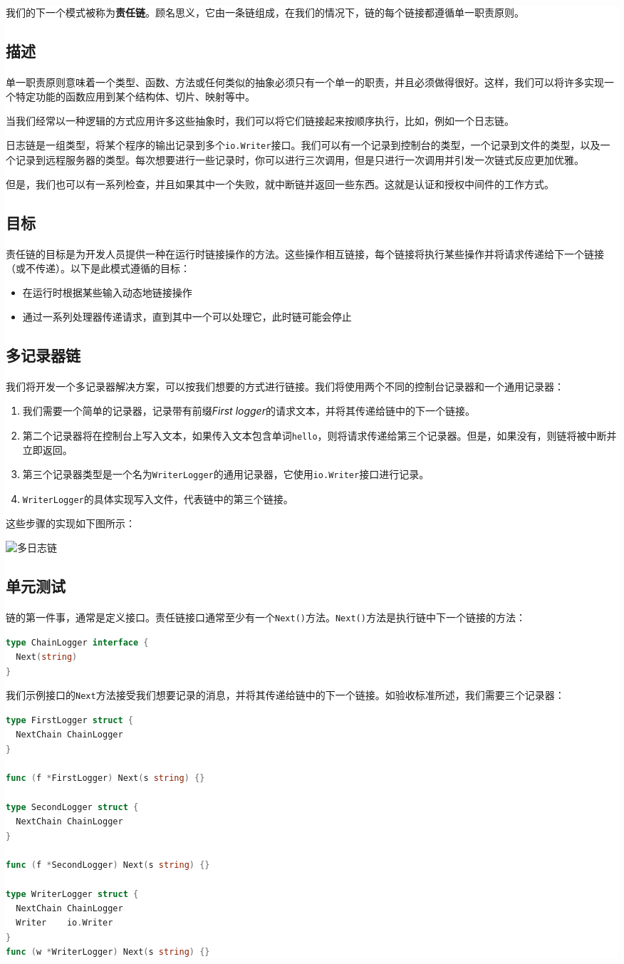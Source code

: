我们的下一个模式被称为**责任链**。顾名思义，它由一条链组成，在我们的情况下，链的每个链接都遵循单一职责原则。

## 描述

单一职责原则意味着一个类型、函数、方法或任何类似的抽象必须只有一个单一的职责，并且必须做得很好。这样，我们可以将许多实现一个特定功能的函数应用到某个结构体、切片、映射等中。

当我们经常以一种逻辑的方式应用许多这些抽象时，我们可以将它们链接起来按顺序执行，比如，例如一个日志链。

日志链是一组类型，将某个程序的输出记录到多个`io.Writer`接口。我们可以有一个记录到控制台的类型，一个记录到文件的类型，以及一个记录到远程服务器的类型。每次想要进行一些记录时，你可以进行三次调用，但是只进行一次调用并引发一次链式反应更加优雅。

但是，我们也可以有一系列检查，并且如果其中一个失败，就中断链并返回一些东西。这就是认证和授权中间件的工作方式。

## 目标

责任链的目标是为开发人员提供一种在运行时链接操作的方法。这些操作相互链接，每个链接将执行某些操作并将请求传递给下一个链接（或不传递）。以下是此模式遵循的目标：

+   在运行时根据某些输入动态地链接操作

+   通过一系列处理器传递请求，直到其中一个可以处理它，此时链可能会停止

## 多记录器链

我们将开发一个多记录器解决方案，可以按我们想要的方式进行链接。我们将使用两个不同的控制台记录器和一个通用记录器：

1.  我们需要一个简单的记录器，记录带有前缀*First logger*的请求文本，并将其传递给链中的下一个链接。

1.  第二个记录器将在控制台上写入文本，如果传入文本包含单词`hello`，则将请求传递给第三个记录器。但是，如果没有，则链将被中断并立即返回。

1.  第三个记录器类型是一个名为`WriterLogger`的通用记录器，它使用`io.Writer`接口进行记录。

1.  `WriterLogger`的具体实现写入文件，代表链中的第三个链接。

这些步骤的实现如下图所示：

![多日志链](https://github.com/OpenDocCN/freelearn-golang-zh/raw/master/docs/go-dsn-ptn/img/B05557_05_03.jpg)

## 单元测试

链的第一件事，通常是定义接口。责任链接口通常至少有一个`Next()`方法。`Next()`方法是执行链中下一个链接的方法：

```go
type ChainLogger interface { 
  Next(string) 
} 

```

我们示例接口的`Next`方法接受我们想要记录的消息，并将其传递给链中的下一个链接。如验收标准所述，我们需要三个记录器：

```go
type FirstLogger struct { 
  NextChain ChainLogger 
} 

func (f *FirstLogger) Next(s string) {} 

type SecondLogger struct { 
  NextChain ChainLogger 
} 

func (f *SecondLogger) Next(s string) {} 

type WriterLogger struct { 
  NextChain ChainLogger 
  Writer    io.Writer 
} 
func (w *WriterLogger) Next(s string) {} 

```